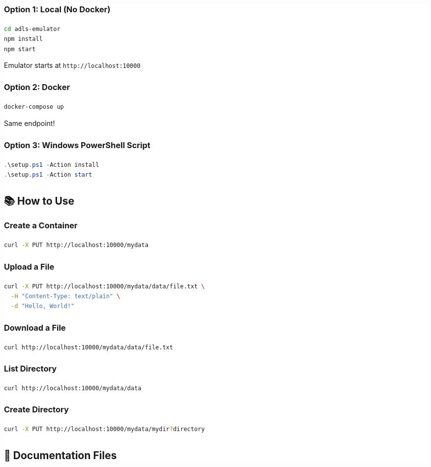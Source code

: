 ### Option 1: Local (No Docker)
```bash
cd adls-emulator
npm install
npm start
```
Emulator starts at `http://localhost:10000`

### Option 2: Docker
```bash
docker-compose up
```
Same endpoint!

### Option 3: Windows PowerShell Script
```powershell
.\setup.ps1 -Action install
.\setup.ps1 -Action start
```

## 📚 How to Use

### Create a Container
```bash
curl -X PUT http://localhost:10000/mydata
```

### Upload a File
```bash
curl -X PUT http://localhost:10000/mydata/data/file.txt \
  -H "Content-Type: text/plain" \
  -d "Hello, World!"
```

### Download a File
```bash
curl http://localhost:10000/mydata/data/file.txt
```

### List Directory
```bash
curl http://localhost:10000/mydata/data
```

### Create Directory
```bash
curl -X PUT http://localhost:10000/mydata/mydir?directory
```

## 📖 Documentation Files
